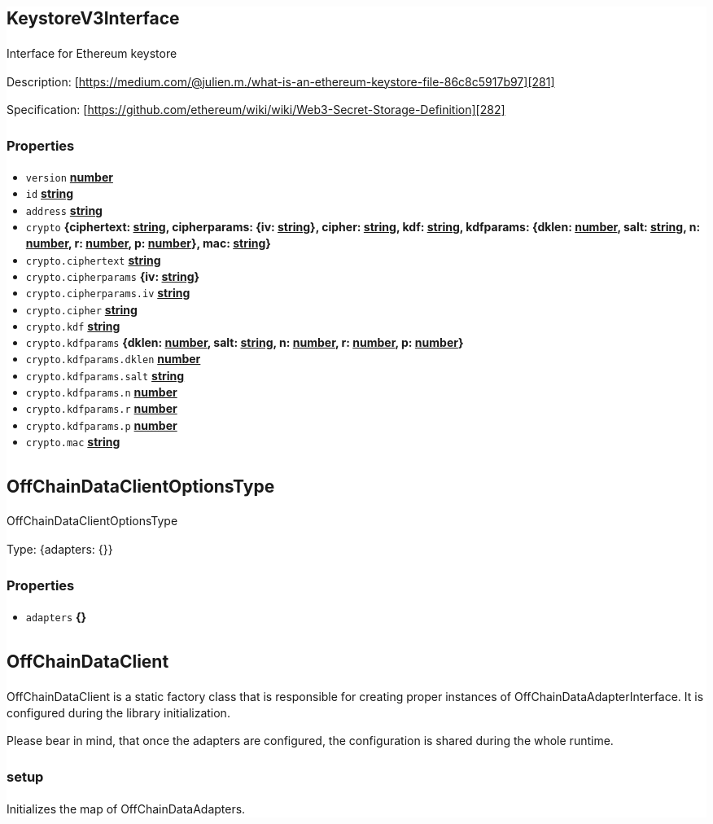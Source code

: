 ## KeystoreV3Interface

Interface for Ethereum keystore

Description: [https://medium.com/@julien.m./what-is-an-ethereum-keystore-file-86c8c5917b97][281]

Specification: [https://github.com/ethereum/wiki/wiki/Web3-Secret-Storage-Definition][282]

### Properties

-   `version` **[number][242]** 
-   `id` **[string][230]** 
-   `address` **[string][230]** 
-   `crypto` **{ciphertext: [string][230], cipherparams: {iv: [string][230]}, cipher: [string][230], kdf: [string][230], kdfparams: {dklen: [number][242], salt: [string][230], n: [number][242], r: [number][242], p: [number][242]}, mac: [string][230]}** 
-   `crypto.ciphertext` **[string][230]** 
-   `crypto.cipherparams` **{iv: [string][230]}** 
-   `crypto.cipherparams.iv` **[string][230]** 
-   `crypto.cipher` **[string][230]** 
-   `crypto.kdf` **[string][230]** 
-   `crypto.kdfparams` **{dklen: [number][242], salt: [string][230], n: [number][242], r: [number][242], p: [number][242]}** 
-   `crypto.kdfparams.dklen` **[number][242]** 
-   `crypto.kdfparams.salt` **[string][230]** 
-   `crypto.kdfparams.n` **[number][242]** 
-   `crypto.kdfparams.r` **[number][242]** 
-   `crypto.kdfparams.p` **[number][242]** 
-   `crypto.mac` **[string][230]** 

## OffChainDataClientOptionsType

OffChainDataClientOptionsType

Type: {adapters: {}}

### Properties

-   `adapters` **{}** 

## OffChainDataClient

OffChainDataClient is a static factory class that is responsible
for creating proper instances of OffChainDataAdapterInterface.
It is configured during the library initialization.

Please bear in mind, that once the adapters are configured, the
configuration is shared during the whole runtime.

### setup

Initializes the map of OffChainDataAdapters.


[1]: #contracts
[2]: #parameters
[3]: #_getinstance
[4]: #parameters-1
[5]: #getindexinstance
[6]: #parameters-2
[7]: #gethotelinstance
[8]: #parameters-3
[9]: #decodelogs
[10]: #parameters-4
[11]: #createinstance
[12]: #parameters-5
[13]: #hoteldataindex
[14]: #properties
[15]: #hoteldescriptioninterface
[16]: #properties-1
[17]: #roomtypeinterface
[18]: #properties-2
[19]: #occupancyinterface
[20]: #properties-3
[21]: #locationinterface
[22]: #properties-4
[23]: #additionalcontact
[24]: #properties-5
[25]: #contactinterface
[26]: #properties-6
[27]: #contactsinterface
[28]: #properties-7
[29]: #addressinterface
[30]: #properties-8
[31]: #rateplansinterface
[32]: #properties-9
[33]: #rateplaninterface
[34]: #properties-10
[35]: #daterangeinterface
[36]: #properties-11
[37]: #rateplanpricemodifier
[38]: #properties-12
[39]: #rateplanrestrictions
[40]: #properties-13
[41]: #datamodeloptionstype
[42]: #properties-14
[43]: #datamodel
[44]: #parameters-6
[45]: #getwindingtreeindex
[46]: #parameters-7
[47]: #gettransactionsstatus
[48]: #parameters-8
[49]: #createwallet
[50]: #parameters-9
[51]: #createinstance-1
[52]: #parameters-10
[53]: #onchainhotel
[54]: #parameters-11
[55]: #initialize
[56]: #dataindex
[57]: #setlocaldata
[58]: #parameters-12
[59]: #toplainobject
[60]: #parameters-13
[61]: #_editinfoonchain
[62]: #parameters-14
[63]: #createonchaindata
[64]: #parameters-15
[65]: #updateonchaindata
[66]: #parameters-16
[67]: #transferonchainownership
[68]: #parameters-17
[69]: #removeonchaindata
[70]: #parameters-18
[71]: #createinstance-2
[72]: #parameters-19
[73]: #wtindex
[74]: #parameters-20
[75]: #addhotel
[76]: #parameters-21
[77]: #updatehotel
[78]: #parameters-22
[79]: #removehotel
[80]: #parameters-23
[81]: #transferhotelownership
[82]: #parameters-24
[83]: #gethotel
[84]: #parameters-25
[85]: #getallhotels
[86]: #createinstance-3
[87]: #parameters-26
[88]: #wtlibserror
[89]: #parameters-27
[90]: #smartcontractinstantiationerror
[91]: #walleterror
[92]: #malformedwalleterror
[93]: #walletstateerror
[94]: #walletpassworderror
[95]: #walletsigningerror
[96]: #transactionminingerror
[97]: #outofgaserror
[98]: #insufficientfundserror
[99]: #transactionrevertederror
[100]: #noreceipterror
[101]: #inaccessibleethereumnodeerror
[102]: #inputdataerror
[103]: #offchaindataerror
[104]: #offchaindataconfigurationerror
[105]: #offchaindataruntimeerror
[106]: #storagepointererror
[107]: #remotelybackeddataseterror
[108]: #remotedataaccesserror
[109]: #remotedatareaderror
[110]: #hotelnotfounderror
[111]: #hotelnotinstantiableerror
[112]: #wtlibsoptionstype
[113]: #properties-15
[114]: #wtlibs
[115]: #parameters-28
[116]: #getwtindex
[117]: #parameters-29
[118]: #gettransactionsstatus-1
[119]: #parameters-30
[120]: #createwallet-1
[121]: #parameters-31
[122]: #getoffchaindataclient
[123]: #parameters-32
[124]: #createinstance-4
[125]: #parameters-33
[126]: #errors
[127]: #hotelonchaindatainterface
[128]: #properties-16
[129]: #transactionoptionsinterface
[130]: #properties-17
[131]: #transactioncallbacksinterface
[132]: #properties-18
[133]: #preparedtransactionmetadatainterface
[134]: #properties-19
[135]: #hotelinterface
[136]: #properties-20
[137]: #wtindexinterface
[138]: #properties-21
[139]: #offchaindataadapterinterface
[140]: #properties-22
[141]: #datamodelinterface
[142]: #properties-23
[143]: #rawlogrecordinterface
[144]: #properties-24
[145]: #decodedlogrecordinterface
[146]: #properties-25
[147]: #transactiondatainterface
[148]: #properties-26
[149]: #txinterface
[150]: #properties-27
[151]: #txreceiptinterface
[152]: #properties-28
[153]: #adaptedtxresultinterface
[154]: #properties-29
[155]: #adaptedtxresultsinterface
[156]: #properties-30
[157]: #walletinterface
[158]: #properties-31
[159]: #keystorev3interface
[160]: #properties-32
[161]: #offchaindataclientoptionstype
[162]: #properties-33
[163]: #offchaindataclient
[164]: #setup
[165]: #parameters-34
[166]: #_reset
[167]: #getadapter
[168]: #parameters-35
[169]: #remotelybackeddataset
[170]: #bindproperties
[171]: #parameters-36
[172]: #isobsolete
[173]: #markobsolete
[174]: #isdeployed
[175]: #markdeployed
[176]: #_genericgetter
[177]: #parameters-37
[178]: #_genericsetter
[179]: #parameters-38
[180]: #updateremotedata
[181]: #parameters-39
[182]: #createinstance-5
[183]: #fielddeftype
[184]: #properties-34
[185]: #storagepointer
[186]: #parameters-40
[187]: #reset
[188]: #_genericgetter-1
[189]: #parameters-41
[190]: #_detectschema
[191]: #parameters-42
[192]: #_getoffchaindataclient
[193]: #_initfromstorage
[194]: #parameters-43
[195]: #_downloadfromstorage
[196]: #toplainobject-1
[197]: #parameters-44
[198]: #createinstance-6
[199]: #parameters-45
[200]: #utils
[201]: #parameters-46
[202]: #iszeroaddress
[203]: #parameters-47
[204]: #applygascoefficient
[205]: #parameters-48
[206]: #getcurrentweb3provider
[207]: #getcurrentblocknumber
[208]: #determinecurrentaddressnonce
[209]: #parameters-49
[210]: #gettransactionreceipt
[211]: #parameters-50
[212]: #gettransaction
[213]: #parameters-51
[214]: #createinstance-7
[215]: #parameters-52
[216]: #wallet
[217]: #parameters-53
[218]: #setweb3
[219]: #parameters-54
[220]: #isdestroyed
[221]: #getaddress
[222]: #unlock
[223]: #parameters-55
[224]: #signandsendtransaction
[225]: #parameters-56
[226]: #lock
[227]: #destroy
[228]: #createinstance-8
[229]: #parameters-57
[230]: https://developer.mozilla.org/docs/Web/JavaScript/Reference/Global_Objects/String
[231]: https://developer.mozilla.org/docs/Web/JavaScript/Reference/Global_Objects/Object
[232]: #smartcontractinstantiationerror
[233]: https://developer.mozilla.org/docs/Web/JavaScript/Reference/Global_Objects/Array
[234]: #rawlogrecordinterface
[235]: #decodedlogrecordinterface
[236]: #contracts
[237]: https://github.com/windingtree/wt-js-libs/issues/125
[238]: https://developer.mozilla.org/docs/Web/JavaScript/Reference/Global_Objects/Promise
[239]: #locationinterface
[240]: #contactsinterface
[241]: #addressinterface
[242]: https://developer.mozilla.org/docs/Web/JavaScript/Reference/Global_Objects/Number
[243]: #occupancyinterface
[244]: https://developer.mozilla.org/docs/Web/JavaScript/Reference/Global_Objects/Date
[245]: #additionalcontact
[246]: #contactinterface
[247]: #daterangeinterface
[248]: #rateplanpricemodifier
[249]: #rateplanrestrictions
[250]: #datamodeloptionstype
[251]: #adaptedtxresultsinterface
[252]: #keystorev3interface
[253]: #wallet
[254]: #datamodel
[255]: #utils
[256]: #storagepointer
[257]: #hotelonchaindatainterface
[258]: #storagepointererror
[259]: #transactionoptionsinterface
[260]: #preparedtransactionmetadatainterface
[261]: #onchainhotel
[262]: #inputdataerror
[263]: #wtlibserror
[264]: #hotelinterface
[265]: #hotelnotfounderror
[266]: #hotelnotinstantiableerror
[267]: #wtindex
[268]: #offchaindataclientoptionstype
[269]: #wtlibsoptionstype
[270]: #wtindexinterface
[271]: #walletinterface
[272]: #offchaindataadapterinterface
[273]: #wtlibs
[274]: https://web3js.readthedocs.io/en/1.0/web3-eth-contract.html#contract-estimategas
[275]: #txreceiptinterface
[276]: #transactiondatainterface
[277]: #transactioncallbacksinterface
[278]: https://web3js.readthedocs.io/en/1.0/web3-eth-accounts.html#signtransaction
[279]: http://web3js.readthedocs.io/en/1.0/web3-eth.html#gettransaction
[280]: https://developer.mozilla.org/docs/Web/JavaScript/Reference/Global_Objects/Boolean
[281]: https://medium.com/@julien.m./what-is-an-ethereum-keystore-file-86c8c5917b97
[282]: https://github.com/ethereum/wiki/wiki/Web3-Secret-Storage-Definition
[283]: #offchaindataconfigurationerror
[284]: #offchaindataruntimeerror
[285]: #remotedataaccesserror
[286]: #fielddeftype
[287]: #txinterface
[288]: #walletstateerror
[289]: #walletpassworderror
[290]: #malformedwalleterror
[291]: #walleterror
[292]: #walletsigningerror
[293]: #noreceipterror
[294]: #outofgaserror
[295]: #transactionrevertederror
[296]: #insufficientfundserror
[297]: #inaccessibleethereumnodeerror
[298]: #transactionminingerror